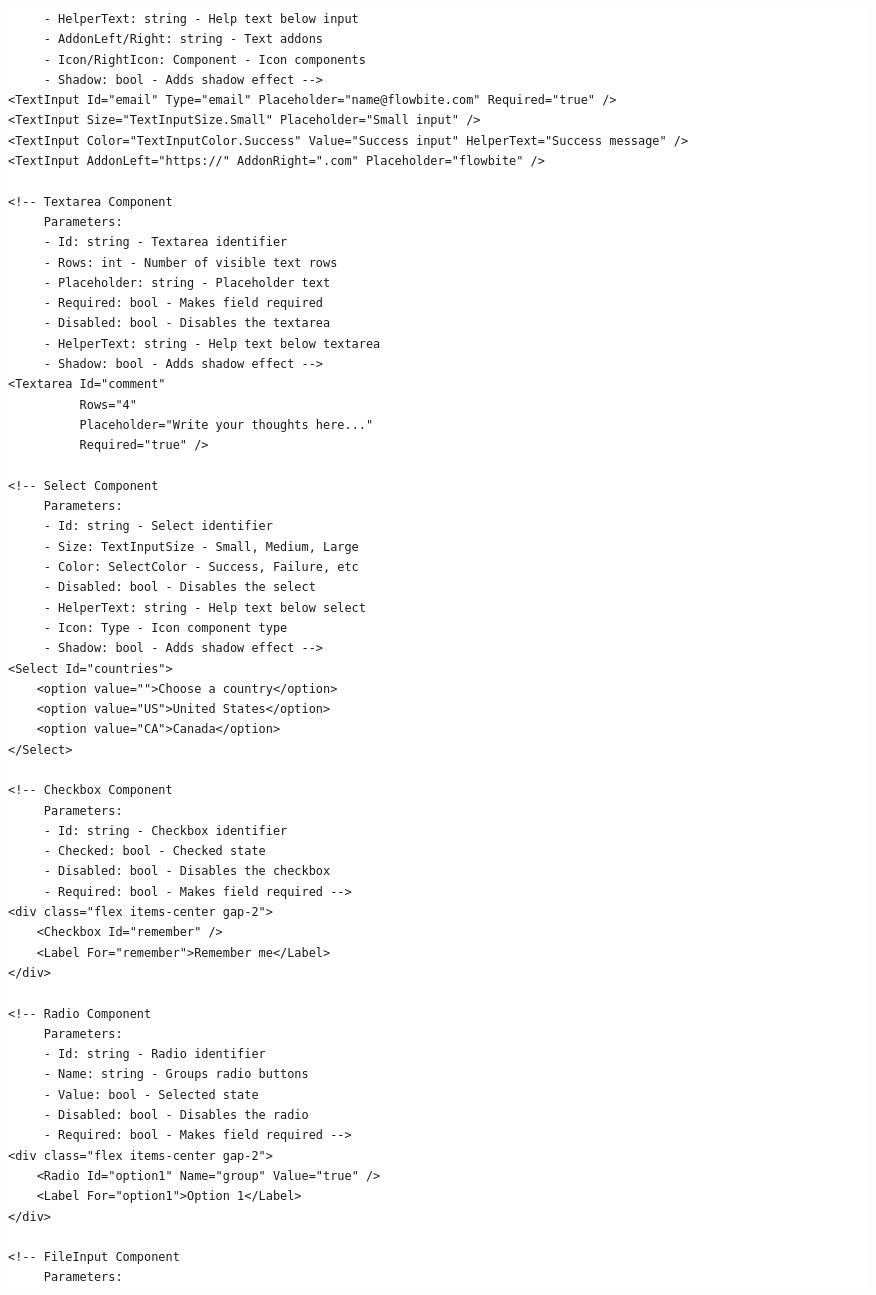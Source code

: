 ```razor
     - HelperText: string - Help text below input
     - AddonLeft/Right: string - Text addons
     - Icon/RightIcon: Component - Icon components
     - Shadow: bool - Adds shadow effect -->
<TextInput Id="email" Type="email" Placeholder="name@flowbite.com" Required="true" />
<TextInput Size="TextInputSize.Small" Placeholder="Small input" />
<TextInput Color="TextInputColor.Success" Value="Success input" HelperText="Success message" />
<TextInput AddonLeft="https://" AddonRight=".com" Placeholder="flowbite" />

<!-- Textarea Component
     Parameters:
     - Id: string - Textarea identifier
     - Rows: int - Number of visible text rows
     - Placeholder: string - Placeholder text
     - Required: bool - Makes field required
     - Disabled: bool - Disables the textarea
     - HelperText: string - Help text below textarea
     - Shadow: bool - Adds shadow effect -->
<Textarea Id="comment" 
          Rows="4" 
          Placeholder="Write your thoughts here..." 
          Required="true" />

<!-- Select Component
     Parameters:
     - Id: string - Select identifier
     - Size: TextInputSize - Small, Medium, Large
     - Color: SelectColor - Success, Failure, etc
     - Disabled: bool - Disables the select
     - HelperText: string - Help text below select
     - Icon: Type - Icon component type
     - Shadow: bool - Adds shadow effect -->
<Select Id="countries">
    <option value="">Choose a country</option>
    <option value="US">United States</option>
    <option value="CA">Canada</option>
</Select>

<!-- Checkbox Component
     Parameters:
     - Id: string - Checkbox identifier
     - Checked: bool - Checked state
     - Disabled: bool - Disables the checkbox
     - Required: bool - Makes field required -->
<div class="flex items-center gap-2">
    <Checkbox Id="remember" />
    <Label For="remember">Remember me</Label>
</div>

<!-- Radio Component
     Parameters:
     - Id: string - Radio identifier
     - Name: string - Groups radio buttons
     - Value: bool - Selected state
     - Disabled: bool - Disables the radio
     - Required: bool - Makes field required -->
<div class="flex items-center gap-2">
    <Radio Id="option1" Name="group" Value="true" />
    <Label For="option1">Option 1</Label>
</div>

<!-- FileInput Component
     Parameters:
```